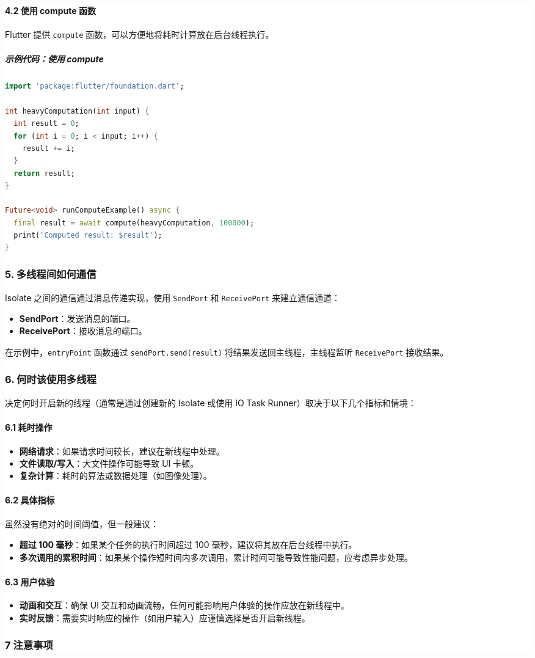 
#### 4.2 使用 compute 函数

Flutter 提供 `compute` 函数，可以方便地将耗时计算放在后台线程执行。

##### 示例代码：使用 compute

```dart
import 'package:flutter/foundation.dart';

int heavyComputation(int input) {
  int result = 0;
  for (int i = 0; i < input; i++) {
    result += i;
  }
  return result;
}

Future<void> runComputeExample() async {
  final result = await compute(heavyComputation, 100000);
  print('Computed result: $result');
}
```

### 5. 多线程间如何通信

Isolate 之间的通信通过消息传递实现，使用 `SendPort` 和 `ReceivePort` 来建立通信通道：

- **SendPort**：发送消息的端口。
- **ReceivePort**：接收消息的端口。

在示例中，`entryPoint` 函数通过 `sendPort.send(result)` 将结果发送回主线程，主线程监听 `ReceivePort` 接收结果。

### 6. 何时该使用多线程

决定何时开启新的线程（通常是通过创建新的 Isolate 或使用 IO Task Runner）取决于以下几个指标和情境：

#### 6.1 耗时操作

- **网络请求**：如果请求时间较长，建议在新线程中处理。
- **文件读取/写入**：大文件操作可能导致 UI 卡顿。
- **复杂计算**：耗时的算法或数据处理（如图像处理）。

#### 6.2 具体指标

虽然没有绝对的时间阈值，但一般建议：

- **超过 100 毫秒**：如果某个任务的执行时间超过 100 毫秒，建议将其放在后台线程中执行。
- **多次调用的累积时间**：如果某个操作短时间内多次调用，累计时间可能导致性能问题，应考虑异步处理。

#### 6.3 用户体验

- **动画和交互**：确保 UI 交互和动画流畅，任何可能影响用户体验的操作应放在新线程中。
- **实时反馈**：需要实时响应的操作（如用户输入）应谨慎选择是否开启新线程。

### 7 注意事项
